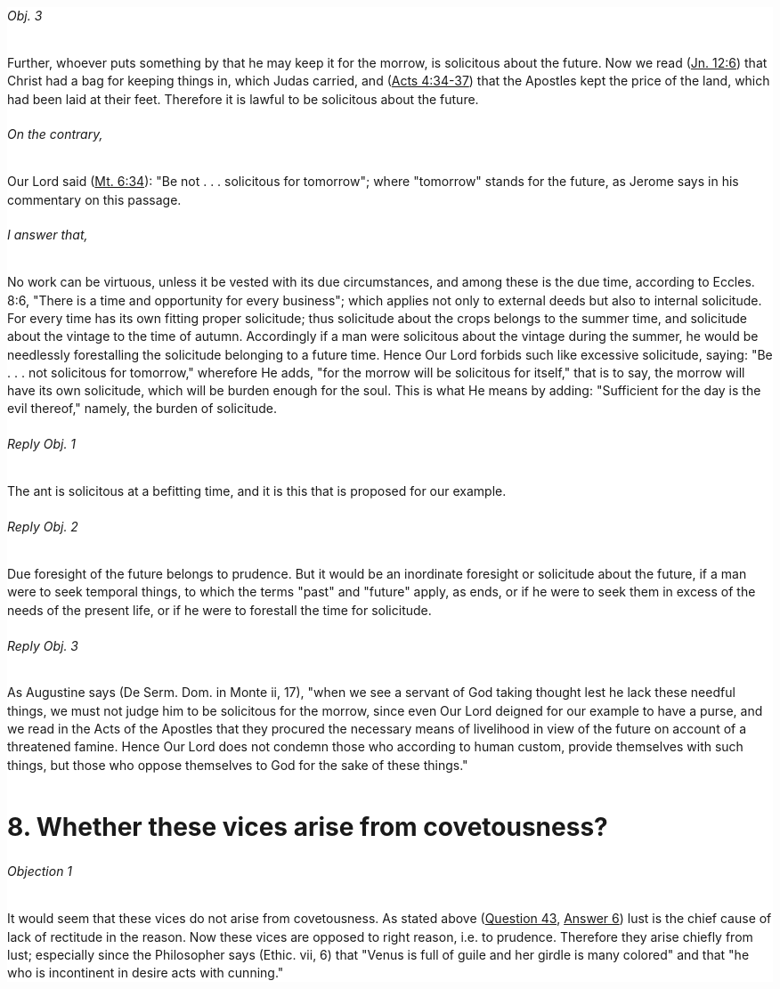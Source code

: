 ###### Obj. 3
Further, whoever puts something by that he may keep it for the morrow, is solicitous about the future. Now we read ([Jn. 12:6](http://bible.gospelcom.net/bible?Jn++12:6)) that Christ had a bag for keeping things in, which Judas carried, and ([Acts 4:34-37](http://bible.gospelcom.net/bible?Acts+4:34-37)) that the Apostles kept the price of the land, which had been laid at their feet. Therefore it is lawful to be solicitous about the future.  

###### On the contrary,
Our Lord said ([Mt. 6:34](http://bible.gospelcom.net/bible?Mt++6:34)): "Be not . . . solicitous for tomorrow"; where "tomorrow" stands for the future, as Jerome says in his commentary on this passage.  

###### I answer that,
No work can be virtuous, unless it be vested with its due circumstances, and among these is the due time, according to Eccles. 8:6, "There is a time and opportunity for every business"; which applies not only to external deeds but also to internal solicitude. For every time has its own fitting proper solicitude; thus solicitude about the crops belongs to the summer time, and solicitude about the vintage to the time of autumn. Accordingly if a man were solicitous about the vintage during the summer, he would be needlessly forestalling the solicitude belonging to a future time. Hence Our Lord forbids such like excessive solicitude, saying: "Be . . . not solicitous for tomorrow," wherefore He adds, "for the morrow will be solicitous for itself," that is to say, the morrow will have its own solicitude, which will be burden enough for the soul. This is what He means by adding: "Sufficient for the day is the evil thereof," namely, the burden of solicitude.  

###### Reply Obj. 1
The ant is solicitous at a befitting time, and it is this that is proposed for our example.  

###### Reply Obj. 2
Due foresight of the future belongs to prudence. But it would be an inordinate foresight or solicitude about the future, if a man were to seek temporal things, to which the terms "past" and "future" apply, as ends, or if he were to seek them in excess of the needs of the present life, or if he were to forestall the time for solicitude.  

###### Reply Obj. 3
As Augustine says (De Serm. Dom. in Monte ii, 17), "when we see a servant of God taking thought lest he lack these needful things, we must not judge him to be solicitous for the morrow, since even Our Lord deigned for our example to have a purse, and we read in the Acts of the Apostles that they procured the necessary means of livelihood in view of the future on account of a threatened famine. Hence Our Lord does not condemn those who according to human custom, provide themselves with such things, but those who oppose themselves to God for the sake of these things."  




# 8. Whether these vices arise from covetousness? 

###### Objection 1
It would seem that these vices do not arise from covetousness. As stated above ([Question 43](../../001.%20Theological%20Virtues%20(46)/23.%20Charity%20(24)/43.%20Scandal.md), [Answer 6](../../001.%20Theological%20Virtues%20(46)/23.%20Charity%20(24)/43.%20Scandal.md#6.%20Whether%20active%20scandal%20can%20be%20found%20in%20the%20perfect?%20)) lust is the chief cause of lack of rectitude in the reason. Now these vices are opposed to right reason, i.e. to prudence. Therefore they arise chiefly from lust; especially since the Philosopher says (Ethic. vii, 6) that "Venus is full of guile and her girdle is many colored" and that "he who is incontinent in desire acts with cunning."  
